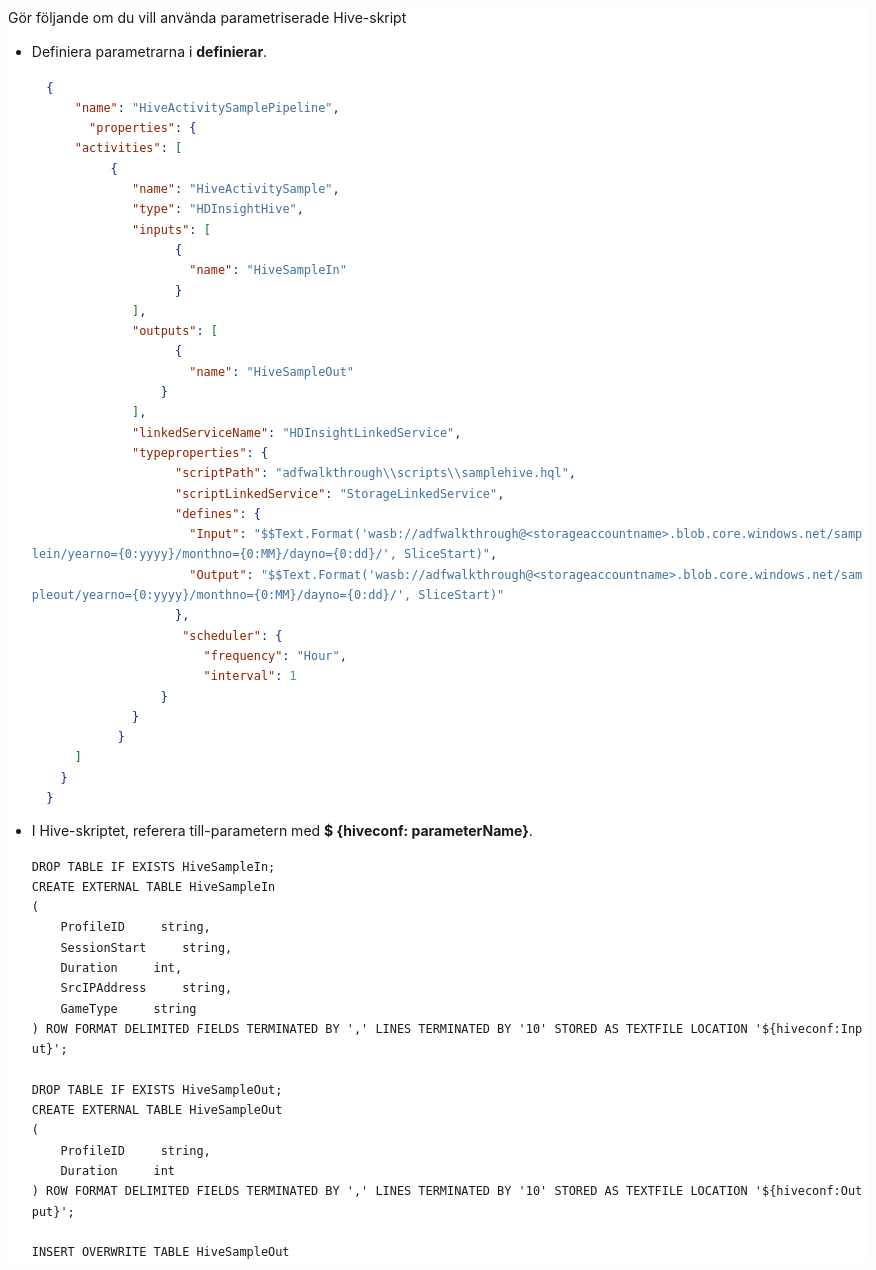 Gör följande om du vill använda parametriserade Hive-skript

* Definiera parametrarna i **definierar**.

  ```JSON  
    {
        "name": "HiveActivitySamplePipeline",
          "properties": {
        "activities": [
             {
                "name": "HiveActivitySample",
                "type": "HDInsightHive",
                "inputs": [
                      {
                        "name": "HiveSampleIn"
                      }
                ],
                "outputs": [
                      {
                        "name": "HiveSampleOut"
                    }
                ],
                "linkedServiceName": "HDInsightLinkedService",
                "typeproperties": {
                      "scriptPath": "adfwalkthrough\\scripts\\samplehive.hql",
                      "scriptLinkedService": "StorageLinkedService",
                      "defines": {
                        "Input": "$$Text.Format('wasb://adfwalkthrough@<storageaccountname>.blob.core.windows.net/samplein/yearno={0:yyyy}/monthno={0:MM}/dayno={0:dd}/', SliceStart)",
                        "Output": "$$Text.Format('wasb://adfwalkthrough@<storageaccountname>.blob.core.windows.net/sampleout/yearno={0:yyyy}/monthno={0:MM}/dayno={0:dd}/', SliceStart)"
                      },
                       "scheduler": {
                          "frequency": "Hour",
                          "interval": 1
                    }
                }
              }
        ]
      }
    }
    ```
* I Hive-skriptet, referera till-parametern med **$ {hiveconf: parameterName}**. 
  
    ```
    DROP TABLE IF EXISTS HiveSampleIn; 
    CREATE EXTERNAL TABLE HiveSampleIn 
    (
        ProfileID     string, 
        SessionStart     string, 
        Duration     int, 
        SrcIPAddress     string, 
        GameType     string
    ) ROW FORMAT DELIMITED FIELDS TERMINATED BY ',' LINES TERMINATED BY '10' STORED AS TEXTFILE LOCATION '${hiveconf:Input}'; 

    DROP TABLE IF EXISTS HiveSampleOut; 
    CREATE EXTERNAL TABLE HiveSampleOut 
    (
        ProfileID     string, 
        Duration     int
    ) ROW FORMAT DELIMITED FIELDS TERMINATED BY ',' LINES TERMINATED BY '10' STORED AS TEXTFILE LOCATION '${hiveconf:Output}';

    INSERT OVERWRITE TABLE HiveSampleOut
  ```